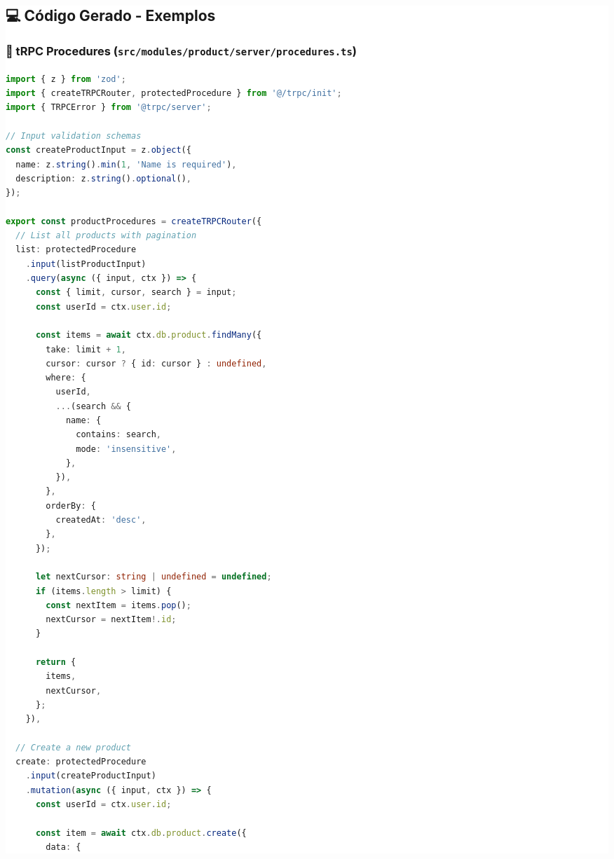 ```
```

## 💻 Código Gerado - Exemplos

### 🔗 tRPC Procedures (`src/modules/product/server/procedures.ts`)

```typescript
import { z } from 'zod';
import { createTRPCRouter, protectedProcedure } from '@/trpc/init';
import { TRPCError } from '@trpc/server';

// Input validation schemas
const createProductInput = z.object({
  name: z.string().min(1, 'Name is required'),
  description: z.string().optional(),
});

export const productProcedures = createTRPCRouter({
  // List all products with pagination
  list: protectedProcedure
    .input(listProductInput)
    .query(async ({ input, ctx }) => {
      const { limit, cursor, search } = input;
      const userId = ctx.user.id;

      const items = await ctx.db.product.findMany({
        take: limit + 1,
        cursor: cursor ? { id: cursor } : undefined,
        where: {
          userId,
          ...(search && {
            name: {
              contains: search,
              mode: 'insensitive',
            },
          }),
        },
        orderBy: {
          createdAt: 'desc',
        },
      });

      let nextCursor: string | undefined = undefined;
      if (items.length > limit) {
        const nextItem = items.pop();
        nextCursor = nextItem!.id;
      }

      return {
        items,
        nextCursor,
      };
    }),

  // Create a new product
  create: protectedProcedure
    .input(createProductInput)
    .mutation(async ({ input, ctx }) => {
      const userId = ctx.user.id;

      const item = await ctx.db.product.create({
        data: {
```